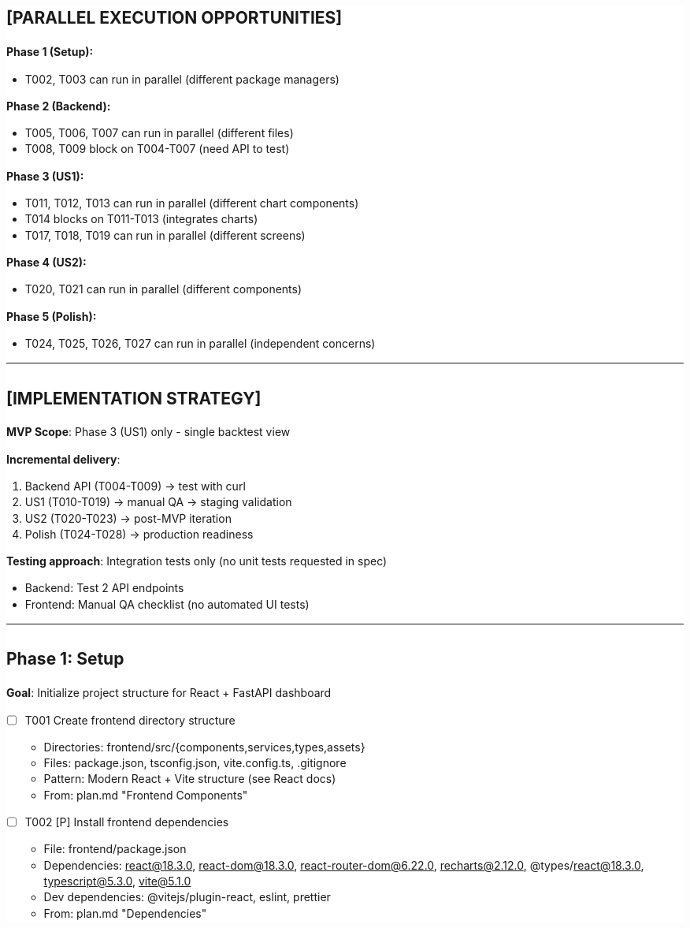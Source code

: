
## [PARALLEL EXECUTION OPPORTUNITIES]

**Phase 1 (Setup):**
- T002, T003 can run in parallel (different package managers)

**Phase 2 (Backend):**
- T005, T006, T007 can run in parallel (different files)
- T008, T009 block on T004-T007 (need API to test)

**Phase 3 (US1):**
- T011, T012, T013 can run in parallel (different chart components)
- T014 blocks on T011-T013 (integrates charts)
- T017, T018, T019 can run in parallel (different screens)

**Phase 4 (US2):**
- T020, T021 can run in parallel (different components)

**Phase 5 (Polish):**
- T024, T025, T026, T027 can run in parallel (independent concerns)

---

## [IMPLEMENTATION STRATEGY]

**MVP Scope**: Phase 3 (US1) only - single backtest view

**Incremental delivery**:
1. Backend API (T004-T009) → test with curl
2. US1 (T010-T019) → manual QA → staging validation
3. US2 (T020-T023) → post-MVP iteration
4. Polish (T024-T028) → production readiness

**Testing approach**: Integration tests only (no unit tests requested in spec)
- Backend: Test 2 API endpoints
- Frontend: Manual QA checklist (no automated UI tests)

---

## Phase 1: Setup

**Goal**: Initialize project structure for React + FastAPI dashboard

- [ ] T001 Create frontend directory structure
  - Directories: frontend/src/{components,services,types,assets}
  - Files: package.json, tsconfig.json, vite.config.ts, .gitignore
  - Pattern: Modern React + Vite structure (see React docs)
  - From: plan.md "Frontend Components"

- [ ] T002 [P] Install frontend dependencies
  - File: frontend/package.json
  - Dependencies: react@18.3.0, react-dom@18.3.0, react-router-dom@6.22.0, recharts@2.12.0, @types/react@18.3.0, typescript@5.3.0, vite@5.1.0
  - Dev dependencies: @vitejs/plugin-react, eslint, prettier
  - From: plan.md "Dependencies"

